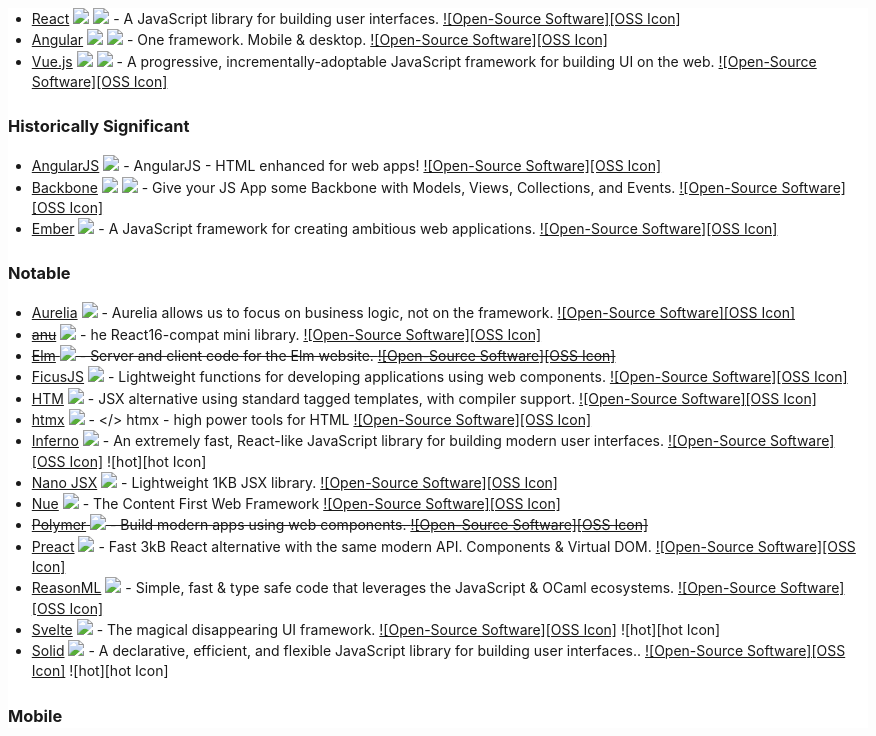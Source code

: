 - [React](https://reactjs.org/) <img align="bottom" height="13" src="https://img.shields.io/github/stars/facebook/react.svg?label=" /> <img align="bottom" height="13" src="https://img.shields.io/npm/dm/react?label=" /> - A JavaScript library for building user interfaces. [![Open-Source Software][OSS Icon]](https://github.com/facebook/react)
- [Angular](https://angular.io/) <img align="bottom" height="13" src="https://img.shields.io/github/stars/angular/angular.svg?label=" /> <img align="bottom" height="13" src="https://img.shields.io/npm/dm/angular?label=" /> - One framework. Mobile & desktop. [![Open-Source Software][OSS Icon]](https://github.com/angular/angular)
- [Vue.js](https://vuejs.org/) <img align="bottom" height="13" src="https://img.shields.io/github/stars/vuejs/vue.svg?label=" /> <img align="bottom" height="13" src="https://img.shields.io/npm/dm/vue?label=" /> - A progressive, incrementally-adoptable JavaScript framework for building UI on the web. [![Open-Source Software][OSS Icon]](https://github.com/vuejs/vue)

### Historically Significant

- [AngularJS](https://angularjs.org) <img align="bottom" height="13" src="https://img.shields.io/github/stars/angular/angular.js.svg?label=" /> - AngularJS - HTML enhanced for web apps! [![Open-Source Software][OSS Icon]](https://github.com/angular/angular.js)
- [Backbone](http://backbonejs.org/) <img align="bottom" height="13" src="https://img.shields.io/github/stars/jashkenas/backbone.svg?label=" /> <img align="bottom" height="13" src="https://img.shields.io/npm/dm/backbone?label=" /> - Give your JS App some Backbone with Models, Views, Collections, and Events. [![Open-Source Software][OSS Icon]](https://github.com/jashkenas/backbone/)
- [Ember](https://www.emberjs.com/) <img align="bottom" height="13" src="https://img.shields.io/github/stars/emberjs/ember.js.svg?label=" /> - A JavaScript framework for creating ambitious web applications. [![Open-Source Software][OSS Icon]](https://github.com/emberjs/ember.js)

### Notable

- [Aurelia](http://aurelia.io/) <img align="bottom" height="13" src="https://img.shields.io/github/stars/aurelia/framework.svg?label=" /> - Aurelia allows us to focus on business logic, not on the framework. [![Open-Source Software][OSS Icon]](https://github.com/aurelia)
- ~~[anu](https://rubylouvre.github.io/anu/)~~ <img align="bottom" height="13" src="https://img.shields.io/github/stars/RubyLouvre/anu.svg?label=" /> - he React16-compat mini library. [![Open-Source Software][OSS Icon]](https://github.com/RubyLouvre/anu)
- ~~[Elm](http://elm-lang.org/) <img align="bottom" height="13" src="https://img.shields.io/github/stars/elm/core.svg?label=" /> - Server and client code for the Elm website. [![Open-Source Software][OSS Icon]](https://github.com/elm/core)~~
- [FicusJS](https://docs.ficusjs.org) <img align="bottom" height="13" src="https://img.shields.io/github/stars/ficusjs/ficusjs.svg?label=" /> - Lightweight functions for developing applications using web components. [![Open-Source Software][OSS Icon]](https://github.com/ficusjs/ficusjs)  
- [HTM](https://github.com/developit/htm) <img align="bottom" height="13" src="https://img.shields.io/github/stars/developit/htm.svg?label=" /> - JSX alternative using standard tagged templates, with compiler support. [![Open-Source Software][OSS Icon]](https://github.com/developit/htm)
- [htmx](https://htmx.org/) <img align="bottom" height="13" src="https://img.shields.io/github/stars/bigskysoftware/htmx.svg?label=" /> - \</> htmx - high power tools for HTML [![Open-Source Software][OSS Icon]](https://github.com/bigskysoftware/htmx)
- [Inferno](https://infernojs.org/) <img align="bottom" height="13" src="https://img.shields.io/github/stars/infernojs/inferno.svg?label=" /> - An extremely fast, React-like JavaScript library for building modern user interfaces. [![Open-Source Software][OSS Icon]](https://github.com/infernojs/inferno) ![hot][hot Icon]
- [Nano JSX](https://github.com/yandeu/nano-jsx) <img align="bottom" height="13" src="https://img.shields.io/github/stars/yandeu/nano-jsx.svg?label=" /> - Lightweight 1KB JSX library. [![Open-Source Software][OSS Icon]](https://github.com/yandeu/nano-jsx)
- [Nue](https://htmx.org/) <img align="bottom" height="13" src="https://img.shields.io/github/stars/nuejs/nue.svg?label=" /> - The Content First Web Framework [![Open-Source Software][OSS Icon]](https://github.com/nuejs/nue)
- ~~[Polymer](https://www.polymer-project.org/) <img align="bottom" height="13" src="https://img.shields.io/github/stars/Polymer/polymer.svg?label=" /> - Build modern apps using web components. [![Open-Source Software][OSS Icon]](https://github.com/Polymer/polymer)~~
- [Preact](https://preactjs.com/) <img align="bottom" height="13" src="https://img.shields.io/github/stars/developit/preact.svg?label=" /> - Fast 3kB React alternative with the same modern API. Components & Virtual DOM. [![Open-Source Software][OSS Icon]](https://github.com/developit/preact/)
- [ReasonML](https://reasonml.github.io/) <img align="bottom" height="13" src="https://img.shields.io/github/stars/facebook/reason.svg?label=" /> - Simple, fast & type safe code that leverages the JavaScript & OCaml ecosystems. [![Open-Source Software][OSS Icon]](https://github.com/facebook/reason)
- [Svelte](https://svelte.technology) <img align="bottom" height="13" src="https://img.shields.io/github/stars/sveltejs/svelte.svg?label=" /> - The magical disappearing UI framework. [![Open-Source Software][OSS Icon]](https://github.com/sveltejs/svelte) ![hot][hot Icon]
- [Solid](https://github.com/ryansolid/solid) <img align="bottom" height="13" src="https://img.shields.io/github/stars/ryansolid/solid.svg?label=" /> - A declarative, efficient, and flexible JavaScript library for building user interfaces.. [![Open-Source Software][OSS Icon]](https://github.com/ryansolid/solid) ![hot][hot Icon]


### Mobile
